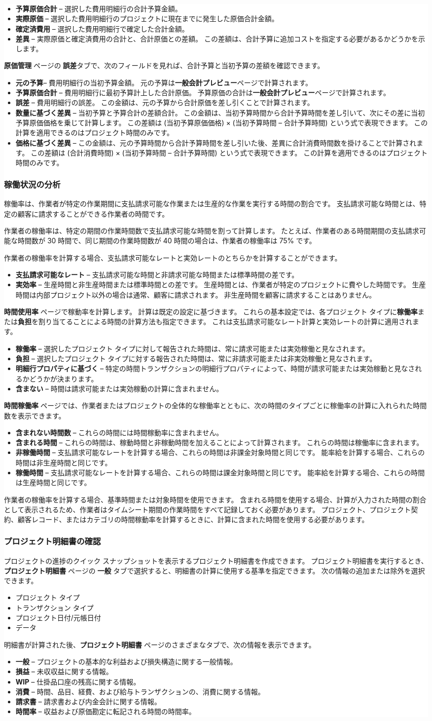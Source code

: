 -   **予算原価合計** – 選択した費用明細行の合計予算金額。
-   **実際原価** – 選択した費用明細行のプロジェクトに現在までに発生した原価合計金額。
-   **確定済費用** – 選択した費用明細行で確定した合計金額。
-   **差異** – 実際原価と確定済費用の合計と、合計原価との差額。 この差額は、合計予算に追加コストを指定する必要があるかどうかを示します。

**原価管理** ページの **誤差**タブで、次のフィールドを見れば、合計予算と当初予算の差額を確認できます。

-   **元の予算**– 費用明細行の当初予算金額。 元の予算は**一般会計プレビュー**ページで計算されます。
-   **予算原価合計** – 費用明細行に最初予算計上した合計原価。 予算原価の合計は**一般会計プレビュー**ページで計算されます。
-   **誤差** – 費用明細行の誤差。 この金額は、元の予算から合計原価を差し引くことで計算されます。
-   **数量に基づく差異** – 当初予算と予算合計の差額合計。 この金額は、当初予算時間から合計予算時間を差し引いて、次にその差に当初予算原価価格を乗じて計算します。 この差額は (当初予算原価価格) × (当初予算時間 – 合計予算時間) という式で表現できます。 この計算を適用できるのはプロジェクト時間のみです。
-   **価格に基づく差異** – この金額は、元の予算時間から合計予算時間を差し引いた後、差異に合計消費時間数を掛けることで計算されます。 この差額は (合計消費時間) × (当初予算時間 – 合計予算時間) という式で表現できます。 この計算を適用できるのはプロジェクト時間のみです。

### <a name="analyze-utilization"></a>稼働状況の分析

稼働率は、作業者が特定の作業期間に支払請求可能な作業または生産的な作業を実行する時間の割合です。 支払請求可能な時間とは、特定の顧客に請求することができる作業者の時間です。 

作業者の稼働率は、特定の期間の作業時間数で支払請求可能な時間を割って計算します。 たとえば、作業者のある時間期間の支払請求可能な時間数が 30 時間で、同じ期間の作業時間数が 40 時間の場合は、作業者の稼働率は 75% です。 

作業者の稼働率を計算する場合、支払請求可能なレートと実効レートのとちらかを計算することができます。

-   **支払請求可能なレート** – 支払請求可能な時間と非請求可能な時間または標準時間の差です。
-   **実効率** – 生産時間と非生産時間または標準時間との差です。 生産時間とは、作業者が特定のプロジェクトに費やした時間です。 生産時間は内部プロジェクト以外の場合は通常、顧客に請求されます。 非生産時間を顧客に請求することはありません。

**時間使用率** ページで稼動率を計算します。 計算は既定の設定に基づきます。 これらの基本設定では、各プロジェクト タイプに**稼働率**または**負担**を割り当てることによる時間の計算方法も指定できます。 これは支払請求可能なレート計算と実効レートの計算に適用されます。

-   **稼働率** – 選択したプロジェクト タイプに対して報告された時間は、常に請求可能または実効稼働と見なされます。
-   **負担** – 選択したプロジェクト タイプに対する報告された時間は、常に非請求可能または非実効稼働と見なされます。
-   **明細行プロパティに基づく** – 特定の時間トランザクションの明細行プロパティによって、時間が請求可能または実効稼動と見なされるかどうかが決まります。
-   **含まない** – 時間は請求可能または実効稼動の計算に含まれません。

**時間稼働率** ページでは、作業者またはプロジェクトの全体的な稼働率とともに、次の時間のタイプごとに稼働率の計算に入れられた時間数を表示できます。

-   **含まれない時間数** – これらの時間には時間稼動率に含まれません。
-   **含まれる時間** – これらの時間は、稼動時間と非稼動時間を加えることによって計算されます。 これらの時間は稼働率に含まれます。
-   **非稼働時間** – 支払請求可能なレートを計算する場合、これらの時間は非課金対象時間と同じです。 能率給を計算する場合、これらの時間は非生産時間と同じです。
-   **稼働時間** – 支払請求可能なレートを計算する場合、これらの時間は課金対象時間と同じです。 能率給を計算する場合、これらの時間は生産時間と同じです。

作業者の稼働率を計算する場合、基準時間または対象時間を使用できます。 含まれる時間を使用する場合、計算が入力された時間の割合として表示されるため、作業者はタイムシート期間の作業時間をすべて記録しておく必要があります。 プロジェクト、プロジェクト契約、顧客レコード、またはカテゴリの時間稼動率を計算するときに、計算に含まれた時間を使用する必要があります。

### <a name="review-project-statements"></a>プロジェクト明細書の確認

プロジェクトの進捗のクイック スナップショットを表示するプロジェクト明細書を作成できます。 プロジェクト明細書を実行するとき、**プロジェクト明細書** ページの **一般** タブで選択すると、明細書の計算に使用する基準を指定できます。 次の情報の追加または除外を選択できます。

-   プロジェクト タイプ
-   トランザクション タイプ
-   プロジェクト日付/元帳日付
-   データ

明細書が計算された後、**プロジェクト明細書** ページのさまざまなタブで、次の情報を表示できます。

-   **一般** – プロジェクトの基本的な利益および損失構造に関する一般情報。
-   **損益** – 未収収益に関する情報。
-   **WIP** – 仕掛品口座の残高に関する情報。
-   **消費** – 時間、品目、経費、および給与トランザクションの、消費に関する情報。
-   **請求書** – 請求書および内金会計に関する情報。
-   **時間率** – 収益および原価勘定に転記される時間の時間率。
